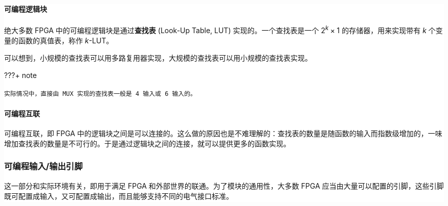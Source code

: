 #### 可编程逻辑块

绝大多数 FPGA 中的可编程逻辑块是通过**查找表** (Look-Up Table, LUT) 实现的。一个查找表是一个 $2^{k} \times 1$ 的存储器，用来实现带有 $k$ 个变量的函数的真值表，称作 $k$-LUT。

可以想到，小规模的查找表可以用多路复用器实现，大规模的查找表可以用小规模的查找表实现。

???+ note

    实际情况中，直接由 MUX 实现的查找表一般是 4 输入或 6 输入的。

#### 可编程互联

可编程互联，即 FPGA 中的逻辑块之间是可以连接的。这么做的原因也是不难理解的：查找表的数量是随函数的输入而指数级增加的，一味增加查找表的数量是不可行的。于是通过逻辑块之间的连接，就可以提供更多的函数实现。

### 可编程输入/输出引脚

这一部分和实际环境有关，即用于满足 FPGA 和外部世界的联通。为了模块的通用性，大多数 FPGA 应当由大量可以配置的引脚，这些引脚既可配置成输入，又可配置成输出，而且能够支持不同的电气接口标准。
